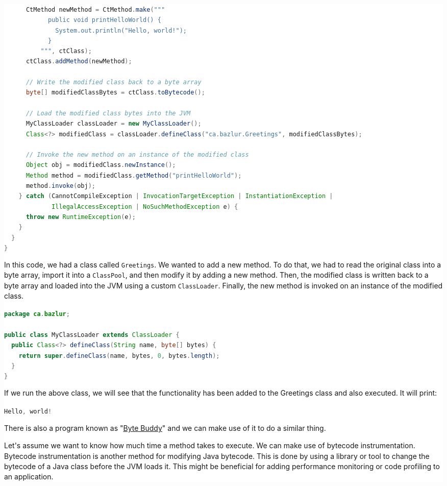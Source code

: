 ```java
      CtMethod newMethod = CtMethod.make("""
            public void printHelloWorld() {
              System.out.println("Hello, world!");
            }
          """, ctClass);
      ctClass.addMethod(newMethod);

      // Write the modified class back to a byte array
      byte[] modifiedClassBytes = ctClass.toBytecode();

      // Load the modified class bytes into the JVM
      MyClassLoader classLoader = new MyClassLoader();
      Class<?> modifiedClass = classLoader.defineClass("ca.bazlur.Greetings", modifiedClassBytes);

      // Invoke the new method on an instance of the modified class
      Object obj = modifiedClass.newInstance();
      Method method = modifiedClass.getMethod("printHelloWorld");
      method.invoke(obj);
    } catch (CannotCompileException | InvocationTargetException | InstantiationException |
             IllegalAccessException | NoSuchMethodException e) {
      throw new RuntimeException(e);
    }
  }
}
```

In this code, we had a class called `Greetings`. We wanted to add a new method. To do that, we had to read the original class into a byte array, import it into a `ClassPool`, and then modify it by adding a new method. Then, the modified class is written back to a byte array and loaded into the JVM using a custom `ClassLoader`. Finally, the new method is invoked on an instance of the modified class.

```java
package ca.bazlur;

public class MyClassLoader extends ClassLoader {
  public Class<?> defineClass(String name, byte[] bytes) {
    return super.defineClass(name, bytes, 0, bytes.length);
  }
}
```

If we run the above class, we will see that the functionality has been added to the Greetings class and also executed. It will print:

```java
Hello, world!
```

There is also a program known as "[Byte Buddy](https://bytebuddy.net/)" and we can make use of it to do a similar thing.

Let's assume we want to know how much time a method takes to execute. We can make use of bytecode instrumentation. Bytecode instrumentation is another method for modifying Java bytecode. This is done by using a library or tool to change the bytecode of a Java class before the JVM loads it. This might be beneficial for adding performance monitoring or code profiling to an application.
